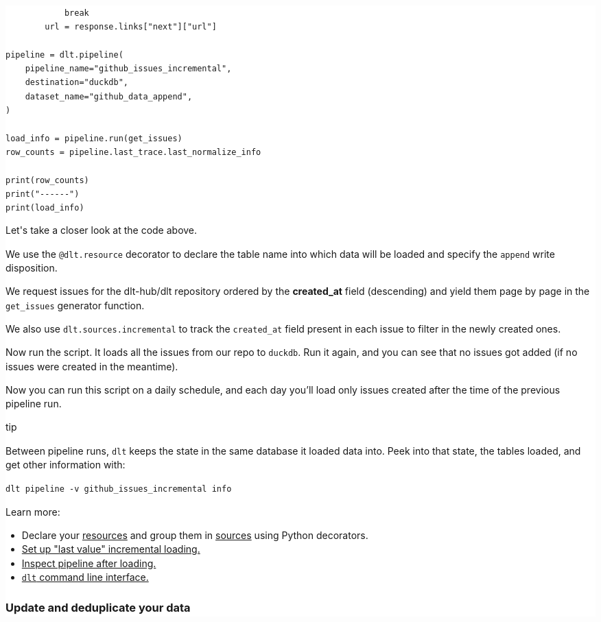 ```codeBlockLines_RjmQ
            break
        url = response.links["next"]["url"]

pipeline = dlt.pipeline(
    pipeline_name="github_issues_incremental",
    destination="duckdb",
    dataset_name="github_data_append",
)

load_info = pipeline.run(get_issues)
row_counts = pipeline.last_trace.last_normalize_info

print(row_counts)
print("------")
print(load_info)

```

Let's take a closer look at the code above.

We use the `@dlt.resource` decorator to declare the table name into which data will be loaded and specify the `append` write disposition.

We request issues for the dlt-hub/dlt repository ordered by the **created\_at** field (descending) and yield them page by page in the `get_issues` generator function.

We also use `dlt.sources.incremental` to track the `created_at` field present in each issue to filter in the newly created ones.

Now run the script. It loads all the issues from our repo to `duckdb`. Run it again, and you can see that no issues got added (if no issues were created in the meantime).

Now you can run this script on a daily schedule, and each day you’ll load only issues created after the time of the previous pipeline run.

tip

Between pipeline runs, `dlt` keeps the state in the same database it loaded data into.
Peek into that state, the tables loaded, and get other information with:

```codeBlockLines_RjmQ
dlt pipeline -v github_issues_incremental info

```

Learn more:

- Declare your [resources](https://dlthub.com/docs/general-usage/resource) and group them in [sources](https://dlthub.com/docs/general-usage/source) using Python decorators.
- [Set up "last value" incremental loading.](https://dlthub.com/docs/general-usage/incremental/cursor)
- [Inspect pipeline after loading.](https://dlthub.com/docs/walkthroughs/run-a-pipeline#4-inspect-a-load-process)
- [`dlt` command line interface.](https://dlthub.com/docs/reference/command-line-interface)

### Update and deduplicate your data [​](https://dlthub.com/docs/tutorial/load-data-from-an-api\#update-and-deduplicate-your-data "Direct link to Update and deduplicate your data")
